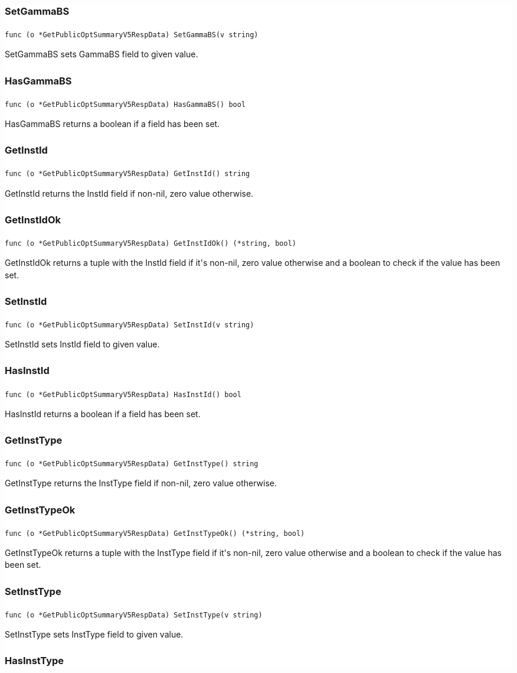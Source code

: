 ### SetGammaBS

`func (o *GetPublicOptSummaryV5RespData) SetGammaBS(v string)`

SetGammaBS sets GammaBS field to given value.

### HasGammaBS

`func (o *GetPublicOptSummaryV5RespData) HasGammaBS() bool`

HasGammaBS returns a boolean if a field has been set.

### GetInstId

`func (o *GetPublicOptSummaryV5RespData) GetInstId() string`

GetInstId returns the InstId field if non-nil, zero value otherwise.

### GetInstIdOk

`func (o *GetPublicOptSummaryV5RespData) GetInstIdOk() (*string, bool)`

GetInstIdOk returns a tuple with the InstId field if it's non-nil, zero value otherwise
and a boolean to check if the value has been set.

### SetInstId

`func (o *GetPublicOptSummaryV5RespData) SetInstId(v string)`

SetInstId sets InstId field to given value.

### HasInstId

`func (o *GetPublicOptSummaryV5RespData) HasInstId() bool`

HasInstId returns a boolean if a field has been set.

### GetInstType

`func (o *GetPublicOptSummaryV5RespData) GetInstType() string`

GetInstType returns the InstType field if non-nil, zero value otherwise.

### GetInstTypeOk

`func (o *GetPublicOptSummaryV5RespData) GetInstTypeOk() (*string, bool)`

GetInstTypeOk returns a tuple with the InstType field if it's non-nil, zero value otherwise
and a boolean to check if the value has been set.

### SetInstType

`func (o *GetPublicOptSummaryV5RespData) SetInstType(v string)`

SetInstType sets InstType field to given value.

### HasInstType
